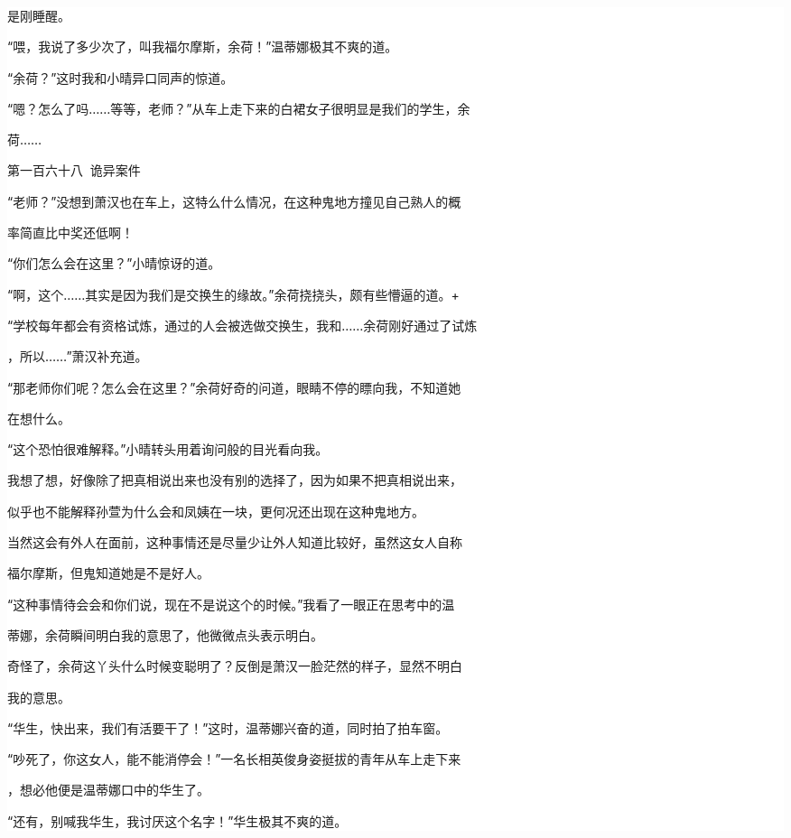 是刚睡醒。

“喂，我说了多少次了，叫我福尔摩斯，余荷！”温蒂娜极其不爽的道。

“余荷？”这时我和小晴异口同声的惊道。



“嗯？怎么了吗……等等，老师？”从车上走下来的白裙女子很明显是我们的学生，余

荷……



第一百六十八  诡异案件



“老师？”没想到萧汉也在车上，这特么什么情况，在这种鬼地方撞见自己熟人的概

率简直比中奖还低啊！



“你们怎么会在这里？”小晴惊讶的道。

“啊，这个……其实是因为我们是交换生的缘故。”余荷挠挠头，颇有些懵逼的道。+

“学校每年都会有资格试炼，通过的人会被选做交换生，我和……余荷刚好通过了试炼

，所以……”萧汉补充道。



“那老师你们呢？怎么会在这里？”余荷好奇的问道，眼睛不停的瞟向我，不知道她

在想什么。

“这个恐怕很难解释。”小晴转头用着询问般的目光看向我。



我想了想，好像除了把真相说出来也没有别的选择了，因为如果不把真相说出来，

似乎也不能解释孙萱为什么会和凤姨在一块，更何况还出现在这种鬼地方。

当然这会有外人在面前，这种事情还是尽量少让外人知道比较好，虽然这女人自称

福尔摩斯，但鬼知道她是不是好人。



“这种事情待会会和你们说，现在不是说这个的时候。”我看了一眼正在思考中的温

蒂娜，余荷瞬间明白我的意思了，他微微点头表示明白。

奇怪了，余荷这丫头什么时候变聪明了？反倒是萧汉一脸茫然的样子，显然不明白

我的意思。



“华生，快出来，我们有活要干了！”这时，温蒂娜兴奋的道，同时拍了拍车窗。

“吵死了，你这女人，能不能消停会！”一名长相英俊身姿挺拔的青年从车上走下来

，想必他便是温蒂娜口中的华生了。



“还有，别喊我华生，我讨厌这个名字！”华生极其不爽的道。
